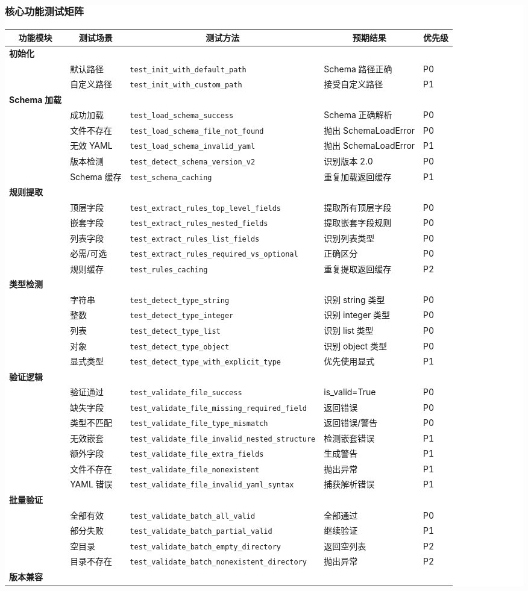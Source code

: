 ### 核心功能测试矩阵

| 功能模块 | 测试场景 | 测试方法 | 预期结果 | 优先级 |
|---------|---------|---------|---------|-------|
| **初始化** | | | | |
| | 默认路径 | `test_init_with_default_path` | Schema 路径正确 | P0 |
| | 自定义路径 | `test_init_with_custom_path` | 接受自定义路径 | P1 |
| **Schema 加载** | | | | |
| | 成功加载 | `test_load_schema_success` | Schema 正确解析 | P0 |
| | 文件不存在 | `test_load_schema_file_not_found` | 抛出 SchemaLoadError | P0 |
| | 无效 YAML | `test_load_schema_invalid_yaml` | 抛出 SchemaLoadError | P1 |
| | 版本检测 | `test_detect_schema_version_v2` | 识别版本 2.0 | P0 |
| | Schema 缓存 | `test_schema_caching` | 重复加载返回缓存 | P1 |
| **规则提取** | | | | |
| | 顶层字段 | `test_extract_rules_top_level_fields` | 提取所有顶层字段 | P0 |
| | 嵌套字段 | `test_extract_rules_nested_fields` | 提取嵌套字段规则 | P0 |
| | 列表字段 | `test_extract_rules_list_fields` | 识别列表类型 | P0 |
| | 必需/可选 | `test_extract_rules_required_vs_optional` | 正确区分 | P0 |
| | 规则缓存 | `test_rules_caching` | 重复提取返回缓存 | P2 |
| **类型检测** | | | | |
| | 字符串 | `test_detect_type_string` | 识别 string 类型 | P0 |
| | 整数 | `test_detect_type_integer` | 识别 integer 类型 | P0 |
| | 列表 | `test_detect_type_list` | 识别 list 类型 | P0 |
| | 对象 | `test_detect_type_object` | 识别 object 类型 | P0 |
| | 显式类型 | `test_detect_type_with_explicit_type` | 优先使用显式 | P1 |
| **验证逻辑** | | | | |
| | 验证通过 | `test_validate_file_success` | is_valid=True | P0 |
| | 缺失字段 | `test_validate_file_missing_required_field` | 返回错误 | P0 |
| | 类型不匹配 | `test_validate_file_type_mismatch` | 返回错误/警告 | P0 |
| | 无效嵌套 | `test_validate_file_invalid_nested_structure` | 检测嵌套错误 | P1 |
| | 额外字段 | `test_validate_file_extra_fields` | 生成警告 | P1 |
| | 文件不存在 | `test_validate_file_nonexistent` | 抛出异常 | P1 |
| | YAML 错误 | `test_validate_file_invalid_yaml_syntax` | 捕获解析错误 | P1 |
| **批量验证** | | | | |
| | 全部有效 | `test_validate_batch_all_valid` | 全部通过 | P0 |
| | 部分失败 | `test_validate_batch_partial_valid` | 继续验证 | P1 |
| | 空目录 | `test_validate_batch_empty_directory` | 返回空列表 | P2 |
| | 目录不存在 | `test_validate_batch_nonexistent_directory` | 抛出异常 | P2 |
| **版本兼容** | | | | |